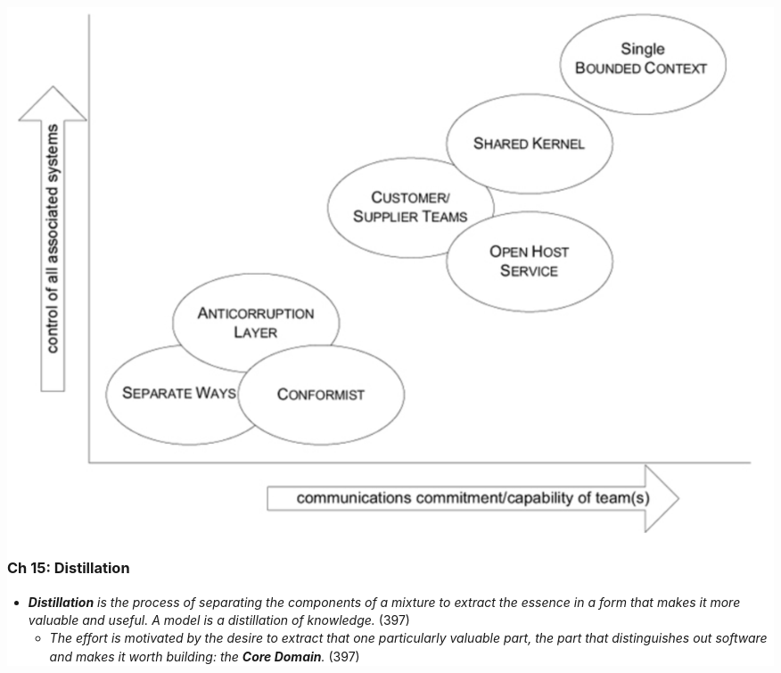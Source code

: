 ![context-relationship-patterns](/images/books/domain-driven-design-context-relationship-patterns.png)

### Ch 15: Distillation

* _**Distillation** is the process of separating the components of a
  mixture to extract the essence in a form that makes it more valuable
  and useful. A model is a distillation of knowledge._ (397)
  * _The effort is motivated by the desire to extract that one
    particularly valuable part, the part that distinguishes out software
    and makes it worth building: the **Core Domain**._ (397)
